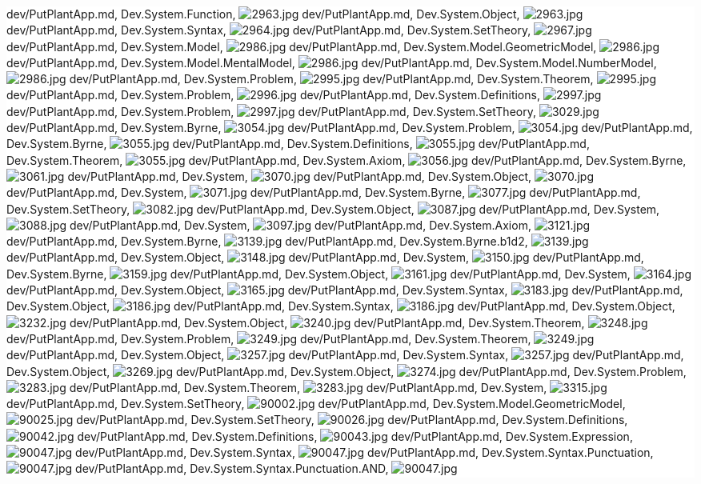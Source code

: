 dev/PutPlantApp.md, <dev>Dev.System.Function</dev>, ![2963.jpg](/PaperPhoto/2963.jpg)
dev/PutPlantApp.md, <dev>Dev.System.Object</dev>, ![2963.jpg](/PaperPhoto/2963.jpg)
dev/PutPlantApp.md, <dev>Dev.System.Syntax</dev>, ![2964.jpg](/PaperPhoto/2964.jpg)
dev/PutPlantApp.md, <dev>Dev.System.SetTheory</dev>, ![2967.jpg](/PaperPhoto/2967.jpg)
dev/PutPlantApp.md, <dev>Dev.System.Model</dev>, ![2986.jpg](/PaperPhoto/2986.jpg)
dev/PutPlantApp.md, <dev>Dev.System.Model.GeometricModel</dev>, ![2986.jpg](/PaperPhoto/2986.jpg)
dev/PutPlantApp.md, <dev>Dev.System.Model.MentalModel</dev>, ![2986.jpg](/PaperPhoto/2986.jpg)
dev/PutPlantApp.md, <dev>Dev.System.Model.NumberModel</dev>, ![2986.jpg](/PaperPhoto/2986.jpg)
dev/PutPlantApp.md, <dev>Dev.System.Problem</dev>, ![2995.jpg](/PaperPhoto/2995.jpg)
dev/PutPlantApp.md, <dev>Dev.System.Theorem</dev>, ![2995.jpg](/PaperPhoto/2995.jpg)
dev/PutPlantApp.md, <dev>Dev.System.Problem</dev>, ![2996.jpg](/PaperPhoto/2996.jpg)
dev/PutPlantApp.md, <dev>Dev.System.Definitions</dev>, ![2997.jpg](/PaperPhoto/2997.jpg)
dev/PutPlantApp.md, <dev>Dev.System.Problem</dev>, ![2997.jpg](/PaperPhoto/2997.jpg)
dev/PutPlantApp.md, <dev>Dev.System.SetTheory</dev>, ![3029.jpg](/PaperPhoto/3029.jpg)
dev/PutPlantApp.md, <dev>Dev.System.Byrne</dev>, ![3054.jpg](/PaperPhoto/3054.jpg)
dev/PutPlantApp.md, <dev>Dev.System.Problem</dev>, ![3054.jpg](/PaperPhoto/3054.jpg)
dev/PutPlantApp.md, <dev>Dev.System.Byrne</dev>, ![3055.jpg](/PaperPhoto/3055.jpg)
dev/PutPlantApp.md, <dev>Dev.System.Definitions</dev>, ![3055.jpg](/PaperPhoto/3055.jpg)
dev/PutPlantApp.md, <dev>Dev.System.Theorem</dev>, ![3055.jpg](/PaperPhoto/3055.jpg)
dev/PutPlantApp.md, <dev>Dev.System.Axiom</dev>, ![3056.jpg](/PaperPhoto/3056.jpg)
dev/PutPlantApp.md, <dev>Dev.System.Byrne</dev>, ![3061.jpg](/PaperPhoto/3061.jpg)
dev/PutPlantApp.md, <dev>Dev.System</dev>, ![3070.jpg](/PaperPhoto/3070.jpg)
dev/PutPlantApp.md, <dev>Dev.System.Object</dev>, ![3070.jpg](/PaperPhoto/3070.jpg)
dev/PutPlantApp.md, <dev>Dev.System</dev>, ![3071.jpg](/PaperPhoto/3071.jpg)
dev/PutPlantApp.md, <dev>Dev.System.Byrne</dev>, ![3077.jpg](/PaperPhoto/3077.jpg)
dev/PutPlantApp.md, <dev>Dev.System.SetTheory</dev>, ![3082.jpg](/PaperPhoto/3082.jpg)
dev/PutPlantApp.md, <dev>Dev.System.Object</dev>, ![3087.jpg](/PaperPhoto/3087.jpg)
dev/PutPlantApp.md, <dev>Dev.System</dev>, ![3088.jpg](/PaperPhoto/3088.jpg)
dev/PutPlantApp.md, <dev>Dev.System</dev>, ![3097.jpg](/PaperPhoto/3097.jpg)
dev/PutPlantApp.md, <dev>Dev.System.Axiom</dev>, ![3121.jpg](/PaperPhoto/3121.jpg)
dev/PutPlantApp.md, <dev>Dev.System.Byrne</dev>, ![3139.jpg](/PaperPhoto/3139.jpg)
dev/PutPlantApp.md, <dev>Dev.System.Byrne.b1d2</dev>, ![3139.jpg](/PaperPhoto/3139.jpg)
dev/PutPlantApp.md, <dev>Dev.System.Object</dev>, ![3148.jpg](/PaperPhoto/3148.jpg)
dev/PutPlantApp.md, <dev>Dev.System</dev>, ![3150.jpg](/PaperPhoto/3150.jpg)
dev/PutPlantApp.md, <dev>Dev.System.Byrne</dev>, ![3159.jpg](/PaperPhoto/3159.jpg)
dev/PutPlantApp.md, <dev>Dev.System.Object</dev>, ![3161.jpg](/PaperPhoto/3161.jpg)
dev/PutPlantApp.md, <dev>Dev.System</dev>, ![3164.jpg](/PaperPhoto/3164.jpg)
dev/PutPlantApp.md, <dev>Dev.System.Object</dev>, ![3165.jpg](/PaperPhoto/3165.jpg)
dev/PutPlantApp.md, <dev>Dev.System.Syntax</dev>, ![3183.jpg](/PaperPhoto/3183.jpg)
dev/PutPlantApp.md, <dev>Dev.System.Object</dev>, ![3186.jpg](/PaperPhoto/3186.jpg)
dev/PutPlantApp.md, <dev>Dev.System.Syntax</dev>, ![3186.jpg](/PaperPhoto/3186.jpg)
dev/PutPlantApp.md, <dev>Dev.System.Object</dev>, ![3232.jpg](/PaperPhoto/3232.jpg)
dev/PutPlantApp.md, <dev>Dev.System.Object</dev>, ![3240.jpg](/PaperPhoto/3240.jpg)
dev/PutPlantApp.md, <dev>Dev.System.Theorem</dev>, ![3248.jpg](/PaperPhoto/3248.jpg)
dev/PutPlantApp.md, <dev>Dev.System.Problem</dev>, ![3249.jpg](/PaperPhoto/3249.jpg)
dev/PutPlantApp.md, <dev>Dev.System.Theorem</dev>, ![3249.jpg](/PaperPhoto/3249.jpg)
dev/PutPlantApp.md, <dev>Dev.System.Object</dev>, ![3257.jpg](/PaperPhoto/3257.jpg)
dev/PutPlantApp.md, <dev>Dev.System.Syntax</dev>, ![3257.jpg](/PaperPhoto/3257.jpg)
dev/PutPlantApp.md, <dev>Dev.System.Object</dev>, ![3269.jpg](/PaperPhoto/3269.jpg)
dev/PutPlantApp.md, <dev>Dev.System.Object</dev>, ![3274.jpg](/PaperPhoto/3274.jpg)
dev/PutPlantApp.md, <dev>Dev.System.Problem</dev>, ![3283.jpg](/PaperPhoto/3283.jpg)
dev/PutPlantApp.md, <dev>Dev.System.Theorem</dev>, ![3283.jpg](/PaperPhoto/3283.jpg)
dev/PutPlantApp.md, <dev>Dev.System</dev>, ![3315.jpg](/PaperPhoto/3315.jpg)
dev/PutPlantApp.md, <dev>Dev.System.SetTheory</dev>, ![90002.jpg](/PaperPhoto/90002.jpg)
dev/PutPlantApp.md, <dev>Dev.System.Model.GeometricModel</dev>, ![90025.jpg](/PaperPhoto/90025.jpg)
dev/PutPlantApp.md, <dev>Dev.System.SetTheory</dev>, ![90026.jpg](/PaperPhoto/90026.jpg)
dev/PutPlantApp.md, <dev>Dev.System.Definitions</dev>, ![90042.jpg](/PaperPhoto/90042.jpg)
dev/PutPlantApp.md, <dev>Dev.System.Definitions</dev>, ![90043.jpg](/PaperPhoto/90043.jpg)
dev/PutPlantApp.md, <dev>Dev.System.Expression</dev>, ![90047.jpg](/PaperPhoto/90047.jpg)
dev/PutPlantApp.md, <dev>Dev.System.Syntax</dev>, ![90047.jpg](/PaperPhoto/90047.jpg)
dev/PutPlantApp.md, <dev>Dev.System.Syntax.Punctuation</dev>, ![90047.jpg](/PaperPhoto/90047.jpg)
dev/PutPlantApp.md, <dev>Dev.System.Syntax.Punctuation.AND</dev>, ![90047.jpg](/PaperPhoto/90047.jpg)